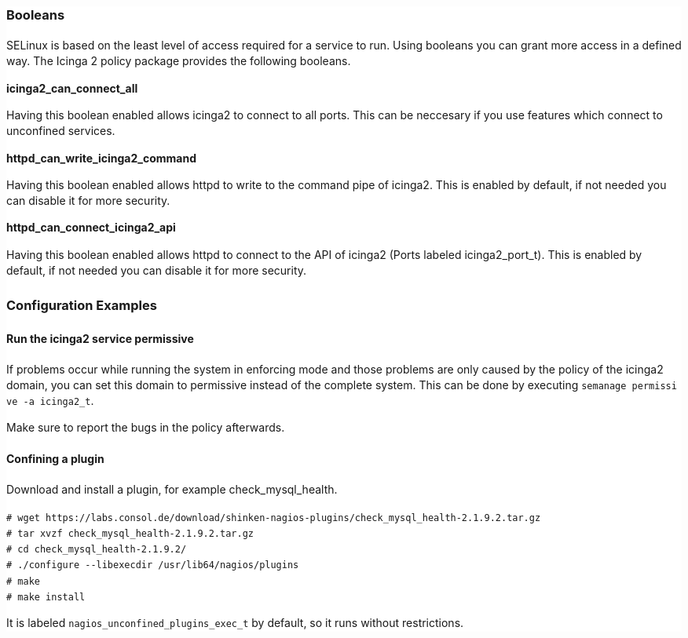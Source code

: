 ### Booleans <a id="selinux-policy-booleans"></a>

SELinux is based on the least level of access required for a service to run. Using booleans you can grant more access in a defined way. The Icinga 2 policy package provides the following booleans.

**icinga2_can_connect_all** 

Having this boolean enabled allows icinga2 to connect to all ports. This can be neccesary if you use features which connect to unconfined services.

**httpd_can_write_icinga2_command** 

Having this boolean enabled allows httpd to write to the command pipe of icinga2. This is enabled by default, if not needed you can disable it for more security.

**httpd_can_connect_icinga2_api** 

Having this boolean enabled allows httpd to connect to the API of icinga2 (Ports labeled icinga2_port_t). This is enabled by default, if not needed you can disable it for more security.

### Configuration Examples <a id="selinux-policy-examples"></a>

#### Run the icinga2 service permissive <a id="selinux-policy-examples-permissive"></a>

If problems occur while running the system in enforcing mode and those problems are only caused by the policy of the icinga2 domain, you can set this domain to permissive instead of the complete system. This can be done by executing `semanage permissive -a icinga2_t`.

Make sure to report the bugs in the policy afterwards.

#### Confining a plugin <a id="selinux-policy-examples-plugin"></a>

Download and install a plugin, for example check_mysql_health.

    # wget https://labs.consol.de/download/shinken-nagios-plugins/check_mysql_health-2.1.9.2.tar.gz
    # tar xvzf check_mysql_health-2.1.9.2.tar.gz
    # cd check_mysql_health-2.1.9.2/
    # ./configure --libexecdir /usr/lib64/nagios/plugins
    # make
    # make install

It is labeled `nagios_unconfined_plugins_exec_t` by default, so it runs without restrictions.
